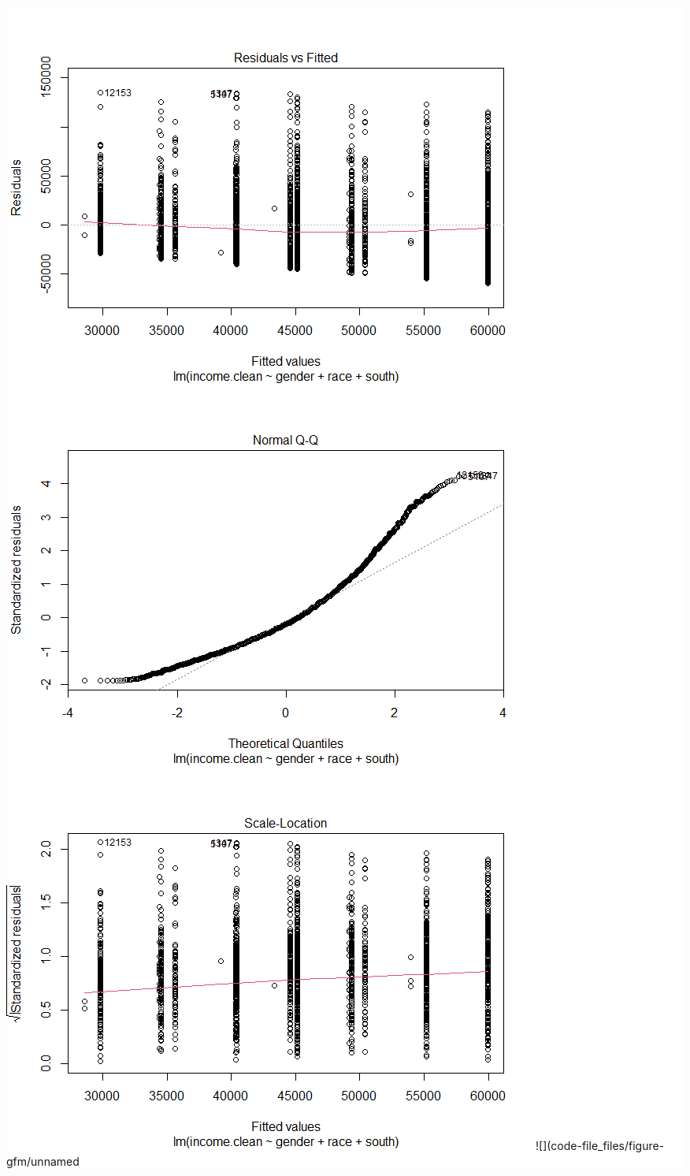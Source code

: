![](code-file_files/figure-gfm/unnamed-chunk-27-1.png)![](code-file_files/figure-gfm/unnamed-chunk-27-2.png)![](code-file_files/figure-gfm/unnamed-chunk-27-3.png)![](code-file_files/figure-gfm/unnamed